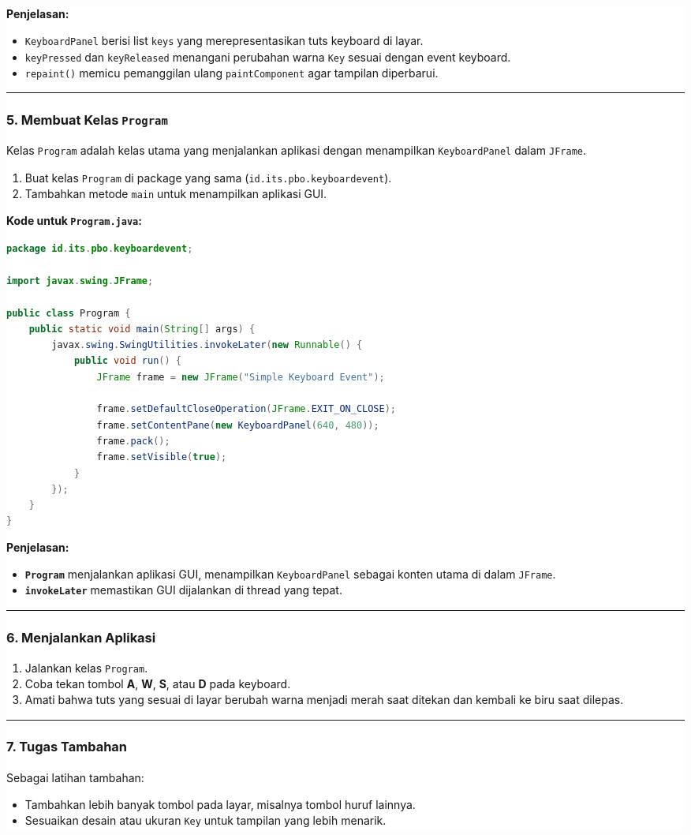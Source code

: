 
**Penjelasan:**
- `KeyboardPanel` berisi list `keys` yang merepresentasikan tuts keyboard di layar.
- `keyPressed` dan `keyReleased` menangani perubahan warna `Key` sesuai dengan event keyboard.
- `repaint()` memicu pemanggilan ulang `paintComponent` agar tampilan diperbarui.

---

### 5. Membuat Kelas `Program`

Kelas `Program` adalah kelas utama yang menjalankan aplikasi dengan menampilkan `KeyboardPanel` dalam `JFrame`.

1. Buat kelas `Program` di package yang sama (`id.its.pbo.keyboardevent`).
2. Tambahkan metode `main` untuk menampilkan aplikasi GUI.

**Kode untuk `Program.java`:**

```java
package id.its.pbo.keyboardevent;

import javax.swing.JFrame;

public class Program {
    public static void main(String[] args) {
        javax.swing.SwingUtilities.invokeLater(new Runnable() {
            public void run() {
                JFrame frame = new JFrame("Simple Keyboard Event");

                frame.setDefaultCloseOperation(JFrame.EXIT_ON_CLOSE);
                frame.setContentPane(new KeyboardPanel(640, 480));
                frame.pack();
                frame.setVisible(true);
            }
        });
    }
}
```

**Penjelasan:**
- **`Program`** menjalankan aplikasi GUI, menampilkan `KeyboardPanel` sebagai konten utama di dalam `JFrame`.
- **`invokeLater`** memastikan GUI dijalankan di thread yang tepat.

---

### 6. Menjalankan Aplikasi

1. Jalankan kelas `Program`.
2. Coba tekan tombol **A**, **W**, **S**, atau **D** pada keyboard.
3. Amati bahwa tuts yang sesuai di layar berubah warna menjadi merah saat ditekan dan kembali ke biru saat dilepas.

---

### 7. Tugas Tambahan

Sebagai latihan tambahan:
- Tambahkan lebih banyak tombol pada layar, misalnya tombol huruf lainnya.
- Sesuaikan desain atau ukuran `Key` untuk tampilan yang lebih menarik.